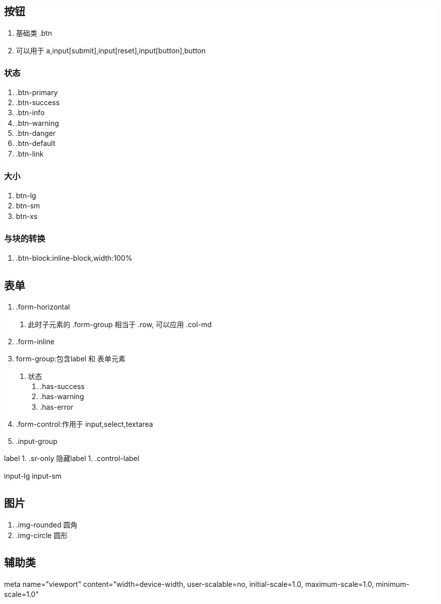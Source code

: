 
## 按钮
1. 基础类 .btn

1. 可以用于 a,input[submit],input[reset],input[button],button
### 状态
1. .btn-primary
1. .btn-success
1. .btn-info
1. .btn-warning
1. .btn-danger
1. .btn-default
1. .btn-link

### 大小
1. btn-lg
1. btn-sm
1. btn-xs

### 与块的转换
1. .btn-block:inline-block,width:100%


## 表单
1. .form-horizontal
    1. 此时子元素的 .form-group 相当于 .row, 可以应用 .col-md
1. .form-inline

1. form-group:包含label 和 表单元素
    1. 状态
        1. .has-success
        1. .has-warning
        1. .has-error

1. .form-control:作用于 input,select,textarea

1. .input-group

label
    1. .sr-only 隐藏label
    1. .control-label

input-lg
input-sm

## 图片
1. .img-rounded 圆角
1. .img-circle  圆形

## 辅助类
meta name="viewport" content="width=device-width, user-scalable=no, initial-scale=1.0, maximum-scale=1.0, minimum-scale=1.0"
